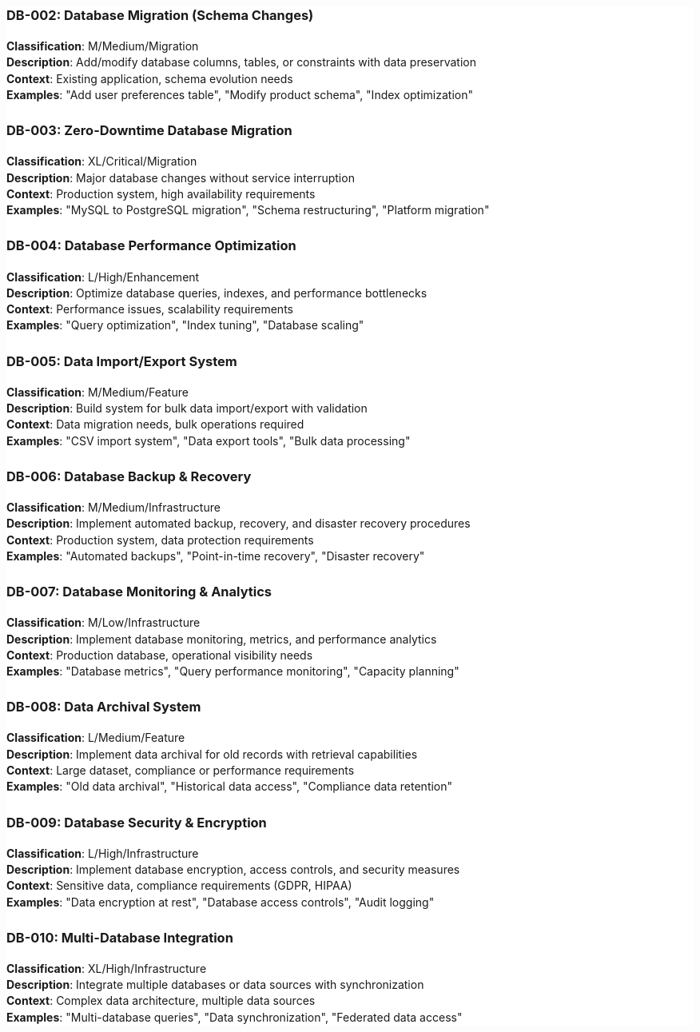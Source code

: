 ### DB-002: Database Migration (Schema Changes)
**Classification**: M/Medium/Migration  
**Description**: Add/modify database columns, tables, or constraints with data preservation  
**Context**: Existing application, schema evolution needs  
**Examples**: "Add user preferences table", "Modify product schema", "Index optimization"

### DB-003: Zero-Downtime Database Migration
**Classification**: XL/Critical/Migration  
**Description**: Major database changes without service interruption  
**Context**: Production system, high availability requirements  
**Examples**: "MySQL to PostgreSQL migration", "Schema restructuring", "Platform migration"

### DB-004: Database Performance Optimization
**Classification**: L/High/Enhancement  
**Description**: Optimize database queries, indexes, and performance bottlenecks  
**Context**: Performance issues, scalability requirements  
**Examples**: "Query optimization", "Index tuning", "Database scaling"

### DB-005: Data Import/Export System
**Classification**: M/Medium/Feature  
**Description**: Build system for bulk data import/export with validation  
**Context**: Data migration needs, bulk operations required  
**Examples**: "CSV import system", "Data export tools", "Bulk data processing"

### DB-006: Database Backup & Recovery
**Classification**: M/Medium/Infrastructure  
**Description**: Implement automated backup, recovery, and disaster recovery procedures  
**Context**: Production system, data protection requirements  
**Examples**: "Automated backups", "Point-in-time recovery", "Disaster recovery"

### DB-007: Database Monitoring & Analytics
**Classification**: M/Low/Infrastructure  
**Description**: Implement database monitoring, metrics, and performance analytics  
**Context**: Production database, operational visibility needs  
**Examples**: "Database metrics", "Query performance monitoring", "Capacity planning"

### DB-008: Data Archival System
**Classification**: L/Medium/Feature  
**Description**: Implement data archival for old records with retrieval capabilities  
**Context**: Large dataset, compliance or performance requirements  
**Examples**: "Old data archival", "Historical data access", "Compliance data retention"

### DB-009: Database Security & Encryption
**Classification**: L/High/Infrastructure  
**Description**: Implement database encryption, access controls, and security measures  
**Context**: Sensitive data, compliance requirements (GDPR, HIPAA)  
**Examples**: "Data encryption at rest", "Database access controls", "Audit logging"

### DB-010: Multi-Database Integration
**Classification**: XL/High/Infrastructure  
**Description**: Integrate multiple databases or data sources with synchronization  
**Context**: Complex data architecture, multiple data sources  
**Examples**: "Multi-database queries", "Data synchronization", "Federated data access"
